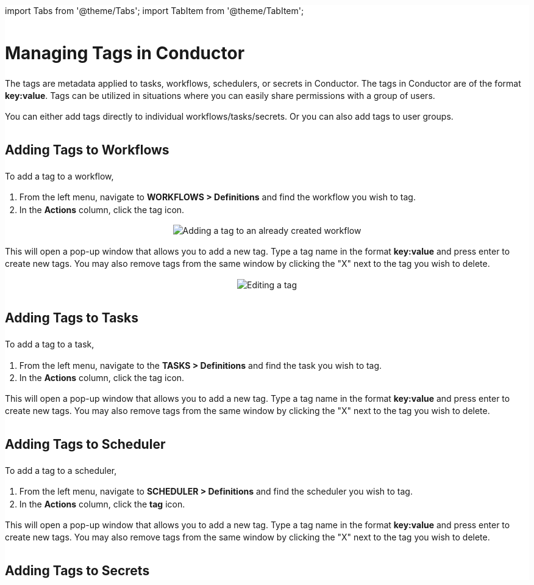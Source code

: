 import Tabs from '@theme/Tabs';
import TabItem from '@theme/TabItem';


# Managing Tags in Conductor

The tags are metadata applied to tasks, workflows, schedulers, or secrets in Conductor. The tags in Conductor are of the format **key:value**. Tags can be utilized in situations where you can easily share permissions with a group of users.

You can either add tags directly to individual workflows/tasks/secrets. Or you can also add tags to user groups. 

## Adding Tags to Workflow​s

To add a tag to a workflow,

1. From the left menu, navigate to **WORKFLOWS > Definitions** and find the workflow you wish to tag.
2. In the **Actions** column, click the tag icon.

<p align="center"><img src="/content/img/adding-tags-to-workflow.png" alt="Adding a tag to an already created workflow" width="90%" height="auto" style={{paddingBottom: 40, paddingTop: 40}} /></p>

This will open a pop-up window that allows you to add a new tag. Type a tag name in the format **key:value** and press enter to create new tags. You may also remove tags from the same window by clicking the "X" next to the tag you wish to delete.

<p align="center"><img src="/content/img/editing-tags-in-conductor.png" alt="Editing a tag" width="60%" height="auto" style={{paddingBottom: 40, paddingTop: 40}} /></p>

## Adding Tags to Task​s
To add a tag to a task,
1. From the left menu, navigate to the **TASKS > Definitions** and find the task you wish to tag.
2. In the **Actions** column, click the tag icon.

This will open a pop-up window that allows you to add a new tag. Type a tag name in the format **key:value** and press enter to create new tags. You may also remove tags from the same window by clicking the "X" next to the tag you wish to delete.

## Adding Tags to Scheduler

To add a tag to a scheduler,
1. From the left menu, navigate to **SCHEDULER > Definitions** and find the scheduler you wish to tag.
2. In the **Actions** column, click the **tag** icon.

This will open a pop-up window that allows you to add a new tag. Type a tag name in the format **key:value** and press enter to create new tags. You may also remove tags from the same window by clicking the "X" next to the tag you wish to delete.

## Adding Tags to Secrets
